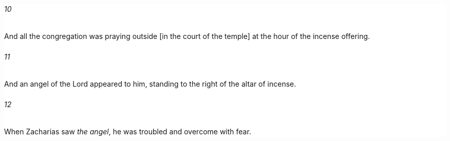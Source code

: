 













###### 10 







And all the congregation was praying outside [in the court of the temple] at the hour of the incense offering. 















###### 11 







And an angel of the Lord appeared to him, standing to the right of the altar of incense. 















###### 12 







When Zacharias saw _the angel_, he was troubled and overcome with fear. 













